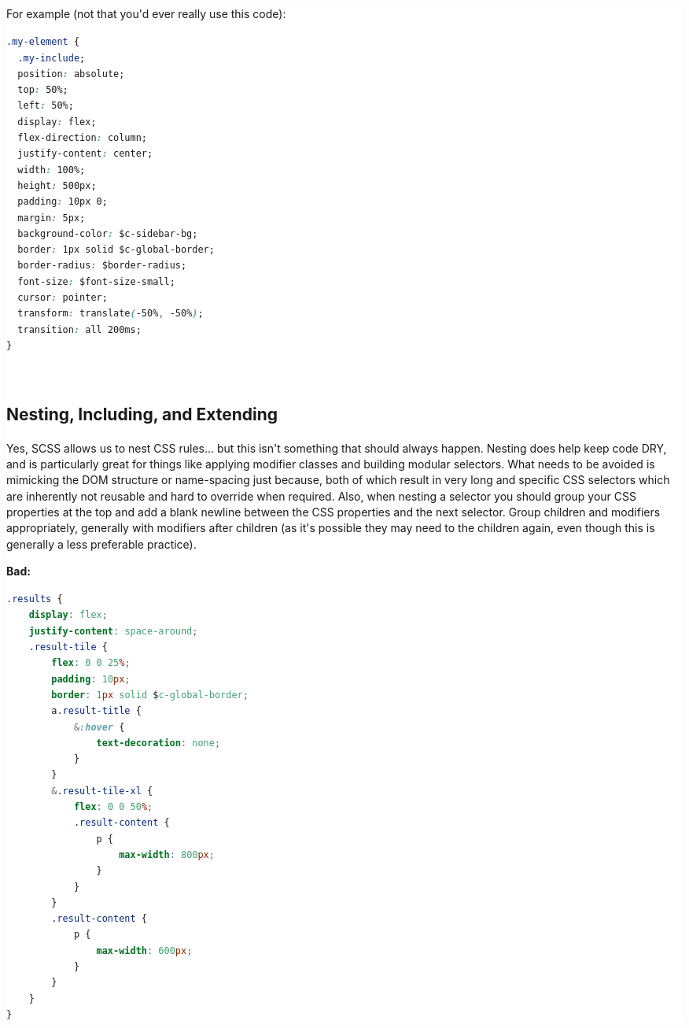 For example (not that you'd ever really use this code):

```CSS
.my-element {
  .my-include;
  position: absolute;
  top: 50%;
  left: 50%;
  display: flex;
  flex-direction: column;
  justify-content: center;
  width: 100%;
  height: 500px;
  padding: 10px 0;
  margin: 5px;
  background-color: $c-sidebar-bg;
  border: 1px solid $c-global-border;
  border-radius: $border-radius;
  font-size: $font-size-small;
  cursor: pointer;
  transform: translate(-50%, -50%);
  transition: all 200ms;
}
```
 
## Nesting, Including, and Extending
Yes, SCSS allows us to nest CSS rules... but this isn't something that should always happen. Nesting does help keep code DRY, and is particularly great for things like applying modifier classes and building modular selectors. What needs to be avoided is mimicking the DOM structure or name-spacing just because, both of which result in very long and specific CSS selectors which are inherently not reusable and hard to override when required. Also, when nesting a selector you should group your CSS properties at the top and add a blank newline between the CSS properties and the next selector. Group children and modifiers appropriately, generally with modifiers after children (as it's possible they may need to the children again, even though this is generally a less preferable practice).

**Bad:**
```CSS
.results {
    display: flex;
    justify-content: space-around;
    .result-tile {
        flex: 0 0 25%;
        padding: 10px;
        border: 1px solid $c-global-border;
        a.result-title {
            &:hover {
                text-decoration: none;
            }
        }
        &.result-tile-xl {
            flex: 0 0 50%;
            .result-content {
                p {
                    max-width: 800px;
                }
            }
        }
        .result-content {
            p {
                max-width: 600px;
            }
        }
    }
}
```